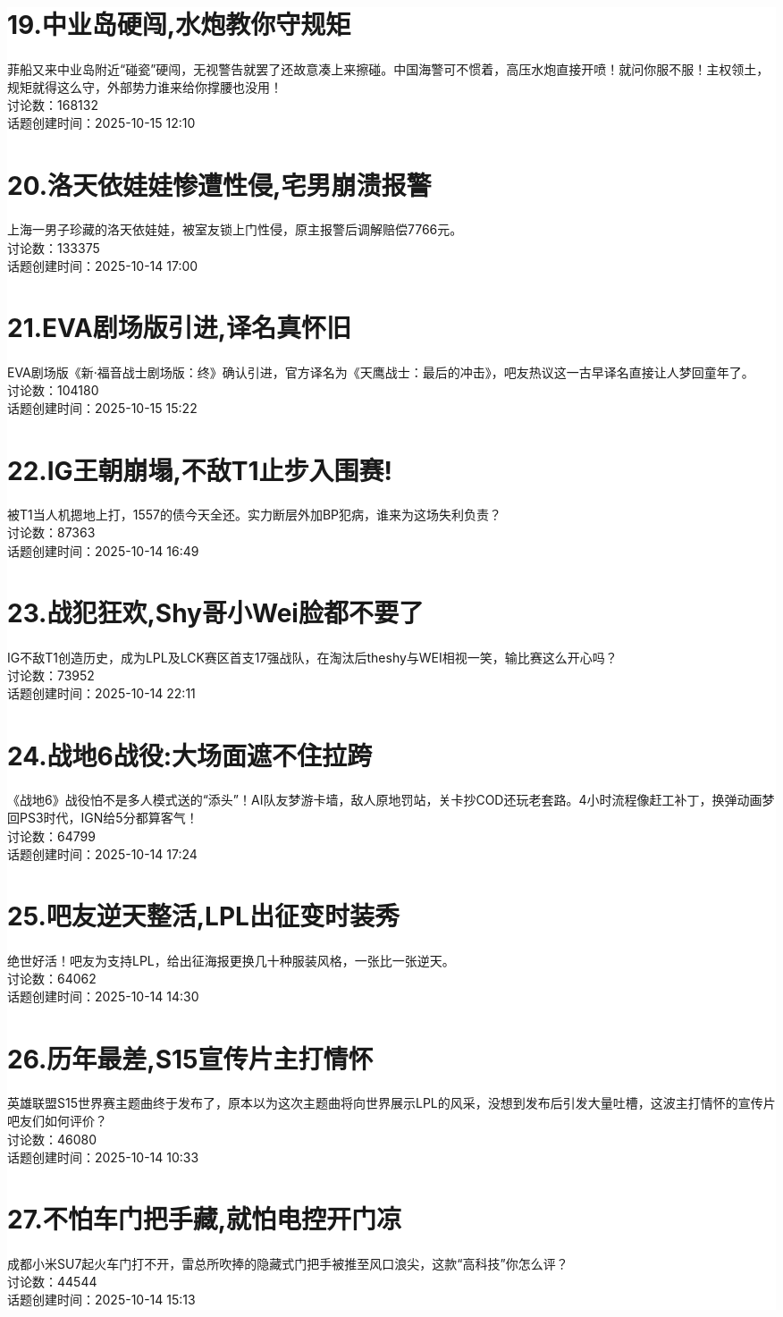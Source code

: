 # 19.中业岛硬闯,水炮教你守规矩  
菲船又来中业岛附近“碰瓷”硬闯，无视警告就罢了还故意凑上来擦碰。中国海警可不惯着，高压水炮直接开喷！就问你服不服！主权领土，规矩就得这么守，外部势力谁来给你撑腰也没用！  
讨论数：168132  
话题创建时间：2025-10-15 12:10

# 20.洛天依娃娃惨遭性侵,宅男崩溃报警  
上海一男子珍藏的洛天依娃娃，被室友锁上门性侵，原主报警后调解赔偿7766元。  
讨论数：133375  
话题创建时间：2025-10-14 17:00

# 21.EVA剧场版引进,译名真怀旧  
EVA剧场版《新·福音战士剧场版：终》确认引进，官方译名为《天鹰战士：最后的冲击》，吧友热议这一古早译名直接让人梦回童年了。  
讨论数：104180  
话题创建时间：2025-10-15 15:22

# 22.IG王朝崩塌,不敌T1止步入围赛!  
被T1当人机摁地上打，1557的债今天全还。实力断层外加BP犯病，谁来为这场失利负责？  
讨论数：87363  
话题创建时间：2025-10-14 16:49

# 23.战犯狂欢,Shy哥小Wei脸都不要了  
IG不敌T1创造历史，成为LPL及LCK赛区首支17强战队，在淘汰后theshy与WEI相视一笑，输比赛这么开心吗？  
讨论数：73952  
话题创建时间：2025-10-14 22:11

# 24.战地6战役:大场面遮不住拉跨  
《战地6》战役怕不是多人模式送的“添头”！AI队友梦游卡墙，敌人原地罚站，关卡抄COD还玩老套路。4小时流程像赶工补丁，换弹动画梦回PS3时代，IGN给5分都算客气！  
讨论数：64799  
话题创建时间：2025-10-14 17:24

# 25.吧友逆天整活,LPL出征变时装秀  
绝世好活！吧友为支持LPL，给出征海报更换几十种服装风格，一张比一张逆天。  
讨论数：64062  
话题创建时间：2025-10-14 14:30

# 26.历年最差,S15宣传片主打情怀  
英雄联盟S15世界赛主题曲终于发布了，原本以为这次主题曲将向世界展示LPL的风采，没想到发布后引发大量吐槽，这波主打情怀的宣传片吧友们如何评价？  
讨论数：46080  
话题创建时间：2025-10-14 10:33

# 27.不怕车门把手藏,就怕电控开门凉  
成都小米SU7起火车门打不开，雷总所吹捧的隐藏式门把手被推至风口浪尖，这款“高科技”你怎么评？  
讨论数：44544  
话题创建时间：2025-10-14 15:13
